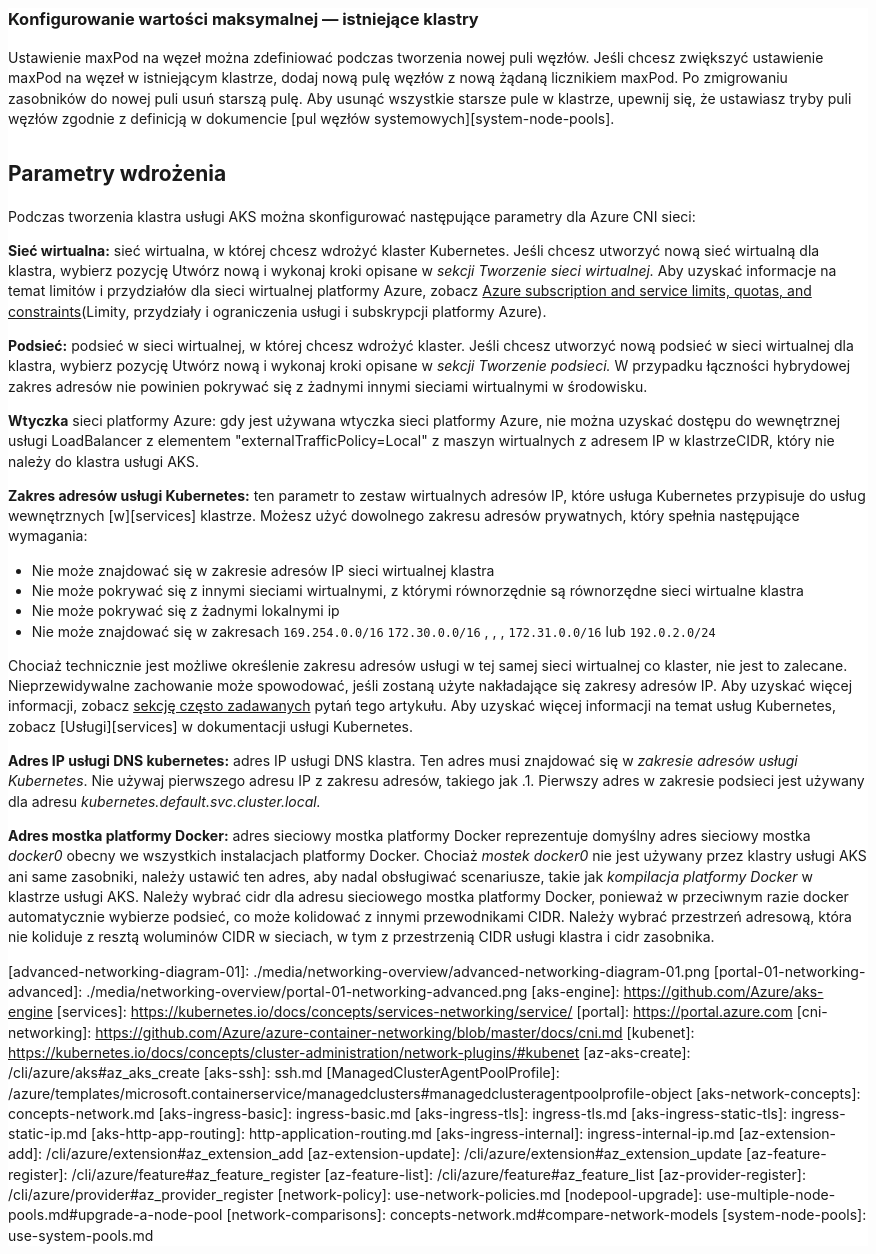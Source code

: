 ### <a name="configure-maximum---existing-clusters"></a>Konfigurowanie wartości maksymalnej — istniejące klastry

Ustawienie maxPod na węzeł można zdefiniować podczas tworzenia nowej puli węzłów. Jeśli chcesz zwiększyć ustawienie maxPod na węzeł w istniejącym klastrze, dodaj nową pulę węzłów z nową żądaną licznikiem maxPod. Po zmigrowaniu zasobników do nowej puli usuń starszą pulę. Aby usunąć wszystkie starsze pule w klastrze, upewnij się, że ustawiasz tryby puli węzłów zgodnie z definicją w dokumencie [pul węzłów systemowych][system-node-pools].

## <a name="deployment-parameters"></a>Parametry wdrożenia

Podczas tworzenia klastra usługi AKS można skonfigurować następujące parametry dla Azure CNI sieci:

**Sieć wirtualna:** sieć wirtualna, w której chcesz wdrożyć klaster Kubernetes. Jeśli chcesz utworzyć nową sieć wirtualną  dla klastra, wybierz pozycję Utwórz nową i wykonaj kroki opisane w *sekcji Tworzenie sieci wirtualnej.* Aby uzyskać informacje na temat limitów i przydziałów dla sieci wirtualnej platformy Azure, zobacz [Azure subscription and service limits, quotas, and constraints](../azure-resource-manager/management/azure-subscription-service-limits.md#azure-resource-manager-virtual-networking-limits)(Limity, przydziały i ograniczenia usługi i subskrypcji platformy Azure).

**Podsieć:** podsieć w sieci wirtualnej, w której chcesz wdrożyć klaster. Jeśli chcesz utworzyć nową podsieć w sieci  wirtualnej dla klastra, wybierz pozycję Utwórz nową i wykonaj kroki opisane w *sekcji Tworzenie podsieci.* W przypadku łączności hybrydowej zakres adresów nie powinien pokrywać się z żadnymi innymi sieciami wirtualnymi w środowisku.

**Wtyczka** sieci platformy Azure: gdy jest używana wtyczka sieci platformy Azure, nie można uzyskać dostępu do wewnętrznej usługi LoadBalancer z elementem "externalTrafficPolicy=Local" z maszyn wirtualnych z adresem IP w klastrzeCIDR, który nie należy do klastra usługi AKS.

**Zakres adresów usługi Kubernetes:** ten parametr to zestaw wirtualnych adresów IP, które usługa Kubernetes przypisuje do usług wewnętrznych [w][services] klastrze. Możesz użyć dowolnego zakresu adresów prywatnych, który spełnia następujące wymagania:

* Nie może znajdować się w zakresie adresów IP sieci wirtualnej klastra
* Nie może pokrywać się z innymi sieciami wirtualnymi, z którymi równorzędnie są równorzędne sieci wirtualne klastra
* Nie może pokrywać się z żadnymi lokalnymi ip
* Nie może znajdować się w zakresach `169.254.0.0/16` `172.30.0.0/16` , , , `172.31.0.0/16` lub `192.0.2.0/24`

Chociaż technicznie jest możliwe określenie zakresu adresów usługi w tej samej sieci wirtualnej co klaster, nie jest to zalecane. Nieprzewidywalne zachowanie może spowodować, jeśli zostaną użyte nakładające się zakresy adresów IP. Aby uzyskać więcej informacji, zobacz [sekcję często zadawanych](#frequently-asked-questions) pytań tego artykułu. Aby uzyskać więcej informacji na temat usług Kubernetes, zobacz [Usługi][services] w dokumentacji usługi Kubernetes.

**Adres IP usługi DNS kubernetes:** adres IP usługi DNS klastra. Ten adres musi znajdować się w *zakresie adresów usługi Kubernetes*. Nie używaj pierwszego adresu IP z zakresu adresów, takiego jak .1. Pierwszy adres w zakresie podsieci jest używany dla adresu *kubernetes.default.svc.cluster.local.*

**Adres mostka platformy Docker:** adres sieciowy mostka platformy Docker reprezentuje domyślny adres sieciowy mostka *docker0* obecny we wszystkich instalacjach platformy Docker. Chociaż *mostek docker0* nie jest używany przez klastry usługi AKS ani same zasobniki, należy ustawić ten adres, aby nadal obsługiwać scenariusze, takie jak *kompilacja platformy Docker* w klastrze usługi AKS. Należy wybrać cidr dla adresu sieciowego mostka platformy Docker, ponieważ w przeciwnym razie docker automatycznie wybierze podsieć, co może kolidować z innymi przewodnikami CIDR. Należy wybrać przestrzeń adresową, która nie koliduje z resztą woluminów CIDR w sieciach, w tym z przestrzenią CIDR usługi klastra i cidr zasobnika.


[advanced-networking-diagram-01]: ./media/networking-overview/advanced-networking-diagram-01.png [portal-01-networking-advanced]: ./media/networking-overview/portal-01-networking-advanced.png
[aks-engine]: https://github.com/Azure/aks-engine
[services]: https://kubernetes.io/docs/concepts/services-networking/service/
[portal]: https://portal.azure.com
[cni-networking]: https://github.com/Azure/azure-container-networking/blob/master/docs/cni.md
[kubenet]: https://kubernetes.io/docs/concepts/cluster-administration/network-plugins/#kubenet
[az-aks-create]: /cli/azure/aks#az_aks_create
[aks-ssh]: ssh.md
[ManagedClusterAgentPoolProfile]: /azure/templates/microsoft.containerservice/managedclusters#managedclusteragentpoolprofile-object
[aks-network-concepts]: concepts-network.md
[aks-ingress-basic]: ingress-basic.md
[aks-ingress-tls]: ingress-tls.md
[aks-ingress-static-tls]: ingress-static-ip.md
[aks-http-app-routing]: http-application-routing.md
[aks-ingress-internal]: ingress-internal-ip.md
[az-extension-add]: /cli/azure/extension#az_extension_add
[az-extension-update]: /cli/azure/extension#az_extension_update
[az-feature-register]: /cli/azure/feature#az_feature_register
[az-feature-list]: /cli/azure/feature#az_feature_list
[az-provider-register]: /cli/azure/provider#az_provider_register
[network-policy]: use-network-policies.md
[nodepool-upgrade]: use-multiple-node-pools.md#upgrade-a-node-pool
[network-comparisons]: concepts-network.md#compare-network-models
[system-node-pools]: use-system-pools.md